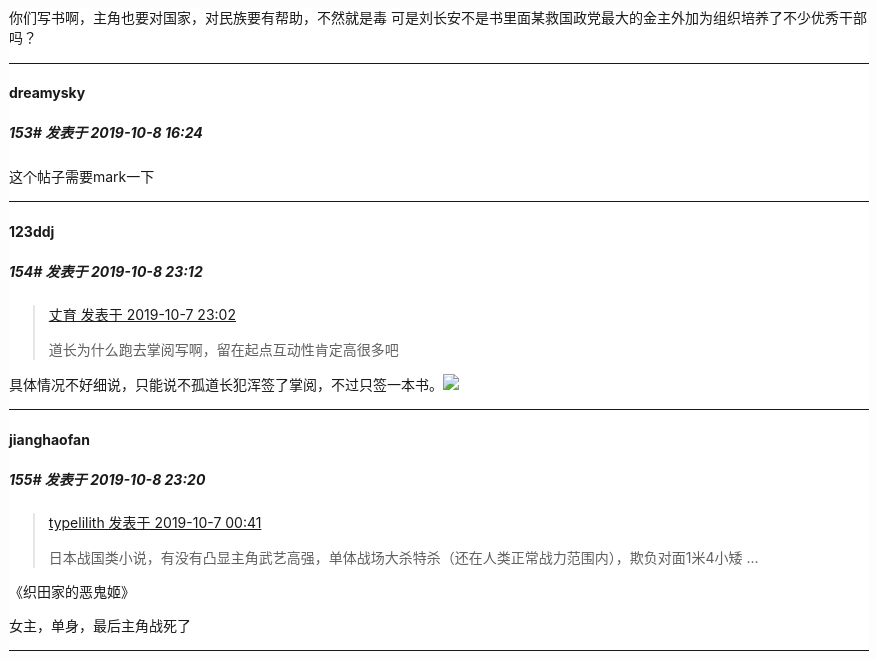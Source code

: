 
你们写书啊，主角也要对国家，对民族要有帮助，不然就是毒</blockquote>
可是刘长安不是书里面某救国政党最大的金主外加为组织培养了不少优秀干部吗？







*****

####  dreamysky  
##### 153#       发表于 2019-10-8 16:24




这个帖子需要mark一下







*****

####  123ddj  
##### 154#       发表于 2019-10-8 23:12



<blockquote><a href="httphttps://bbs.saraba1st.com/2b/forum.php?mod=redirect&amp;goto=findpost&amp;pid=45159752&amp;ptid=1857402" target="_blank">丈育 发表于 2019-10-7 23:02</a>

道长为什么跑去掌阅写啊，留在起点互动性肯定高很多吧</blockquote>
具体情况不好细说，只能说不孤道长犯浑签了掌阅，不过只签一本书。<strong><img src="https://static.saraba1st.com/image/smiley/face2017/055.png" referrerpolicy="no-referrer"></strong>







*****

####  jianghaofan  
##### 155#       发表于 2019-10-8 23:20



<blockquote><a href="httphttps://bbs.saraba1st.com/2b/forum.php?mod=redirect&amp;goto=findpost&amp;pid=45152883&amp;ptid=1857402" target="_blank">typelilith 发表于 2019-10-7 00:41</a>

日本战国类小说，有没有凸显主角武艺高强，单体战场大杀特杀（还在人类正常战力范围内），欺负对面1米4小矮 ...</blockquote>
 《织田家的恶鬼姬》

女主，单身，最后主角战死了







*****
